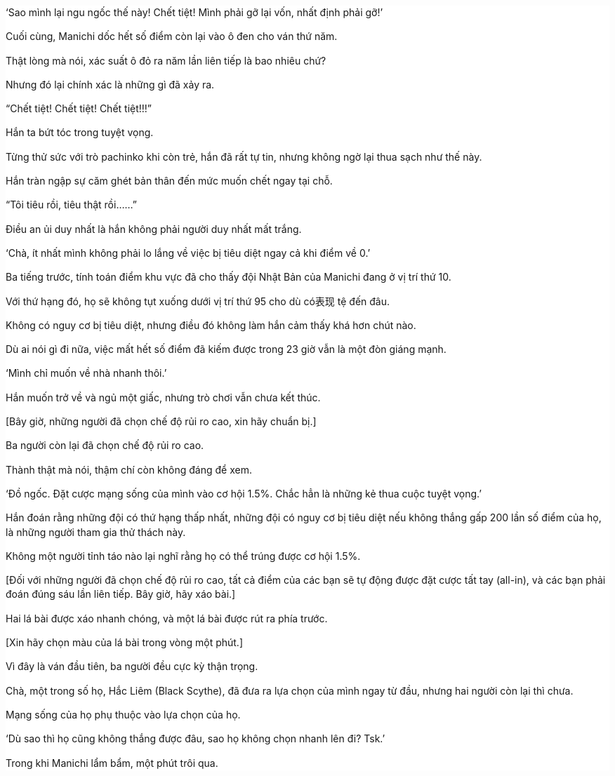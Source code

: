 ‘Sao mình lại ngu ngốc thế này! Chết tiệt! Mình phải gỡ lại vốn, nhất định phải gỡ!’

Cuối cùng, Manichi dốc hết số điểm còn lại vào ô đen cho ván thứ năm.

Thật lòng mà nói, xác suất ô đỏ ra năm lần liên tiếp là bao nhiêu chứ?

Nhưng đó lại chính xác là những gì đã xảy ra.

“Chết tiệt! Chết tiệt! Chết tiệt!!!”

Hắn ta bứt tóc trong tuyệt vọng.

Từng thử sức với trò pachinko khi còn trẻ, hắn đã rất tự tin, nhưng không ngờ lại thua sạch như thế này.

Hắn tràn ngập sự căm ghét bản thân đến mức muốn chết ngay tại chỗ.

“Tôi tiêu rồi, tiêu thật rồi……”

Điều an ủi duy nhất là hắn không phải người duy nhất mất trắng.

‘Chà, ít nhất mình không phải lo lắng về việc bị tiêu diệt ngay cả khi điểm về 0.’

Ba tiếng trước, tính toán điểm khu vực đã cho thấy đội Nhật Bản của Manichi đang ở vị trí thứ 10.

Với thứ hạng đó, họ sẽ không tụt xuống dưới vị trí thứ 95 cho dù có表现 tệ đến đâu.

Không có nguy cơ bị tiêu diệt, nhưng điều đó không làm hắn cảm thấy khá hơn chút nào.

Dù ai nói gì đi nữa, việc mất hết số điểm đã kiếm được trong 23 giờ vẫn là một đòn giáng mạnh.

‘Mình chỉ muốn về nhà nhanh thôi.’

Hắn muốn trở về và ngủ một giấc, nhưng trò chơi vẫn chưa kết thúc.

[Bây giờ, những người đã chọn chế độ rủi ro cao, xin hãy chuẩn bị.]

Ba người còn lại đã chọn chế độ rủi ro cao.

Thành thật mà nói, thậm chí còn không đáng để xem.

‘Đồ ngốc. Đặt cược mạng sống của mình vào cơ hội 1.5%. Chắc hẳn là những kẻ thua cuộc tuyệt vọng.’

Hắn đoán rằng những đội có thứ hạng thấp nhất, những đội có nguy cơ bị tiêu diệt nếu không thắng gấp 200 lần số điểm của họ, là những người tham gia thử thách này.

Không một người tỉnh táo nào lại nghĩ rằng họ có thể trúng được cơ hội 1.5%.

[Đối với những người đã chọn chế độ rủi ro cao, tất cả điểm của các bạn sẽ tự động được đặt cược tất tay (all-in), và các bạn phải đoán đúng sáu lần liên tiếp. Bây giờ, hãy xáo bài.]

Hai lá bài được xáo nhanh chóng, và một lá bài được rút ra phía trước.

[Xin hãy chọn màu của lá bài trong vòng một phút.]

Vì đây là ván đầu tiên, ba người đều cực kỳ thận trọng.

Chà, một trong số họ, Hắc Liêm (Black Scythe), đã đưa ra lựa chọn của mình ngay từ đầu, nhưng hai người còn lại thì chưa.

Mạng sống của họ phụ thuộc vào lựa chọn của họ.

‘Dù sao thì họ cũng không thắng được đâu, sao họ không chọn nhanh lên đi? Tsk.’

Trong khi Manichi lẩm bẩm, một phút trôi qua.
